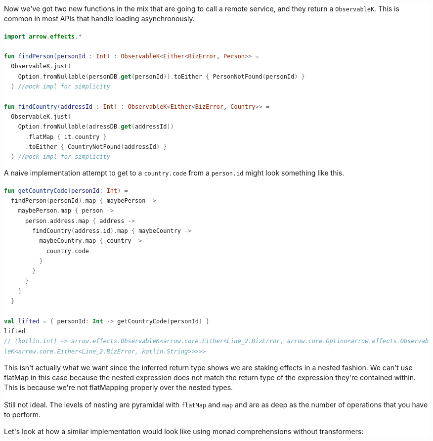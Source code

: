 Now we've got two new functions in the mix that are going to call a remote service, and they return a `ObservableK`. This is common in most APIs that handle loading asynchronously.

```kotlin
import arrow.effects.*

fun findPerson(personId : Int) : ObservableK<Either<BizError, Person>> =
  ObservableK.just(
    Option.fromNullable(personDB.get(personId)).toEither { PersonNotFound(personId) }
  ) //mock impl for simplicity

fun findCountry(addressId : Int) : ObservableK<Either<BizError, Country>> =
  ObservableK.just(
    Option.fromNullable(adressDB.get(addressId))
      .flatMap { it.country }
      .toEither { CountryNotFound(addressId) }
  ) //mock impl for simplicity

```

A naive implementation attempt to get to a `country.code` from a `person.id` might look something like this.

```kotlin
fun getCountryCode(personId: Int) =
  findPerson(personId).map { maybePerson ->
    maybePerson.map { person ->
      person.address.map { address ->
        findCountry(address.id).map { maybeCountry ->
          maybeCountry.map { country ->
            country.code
          }
        }
      }  
    }
  }

val lifted = { personId: Int -> getCountryCode(personId) }
lifted
// (kotlin.Int) -> arrow.effects.ObservableK<arrow.core.Either<Line_2.BizError, arrow.core.Option<arrow.effects.ObservableK<arrow.core.Either<Line_2.BizError, kotlin.String>>>>>
```


This isn't actually what we want since the inferred return type shows we are staking effects in a nested fashion.
We can't use flatMap in this case because the nested expression does not match the return type of the expression they're contained within. This is because we're not flatMapping properly over the nested types.

 Still not ideal. The levels of nesting are pyramidal with `flatMap` and `map` and are as deep as the number of operations that you have to perform.

Let's look at how a similar implementation would look like using monad comprehensions without transformers:
